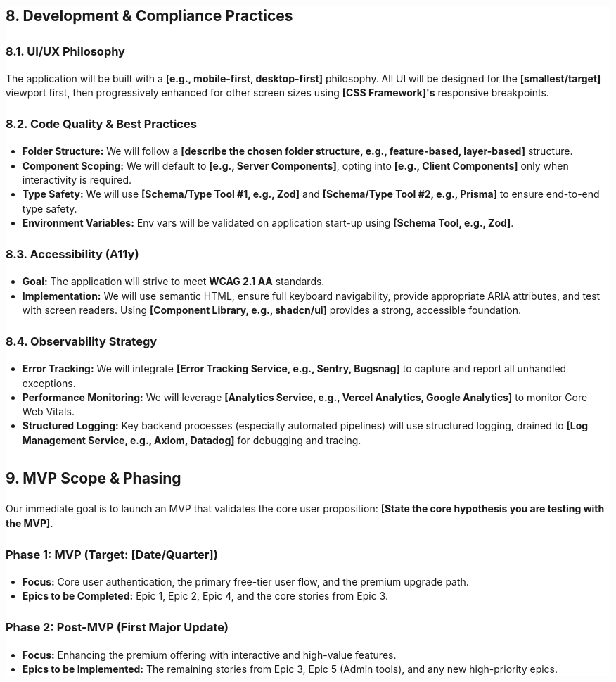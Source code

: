 ## 8. Development & Compliance Practices

### 8.1. UI/UX Philosophy

The application will be built with a **[e.g., mobile-first, desktop-first]** philosophy. All UI will be designed for the **[smallest/target]** viewport first, then progressively enhanced for other screen sizes using **[CSS Framework]'s** responsive breakpoints.

### 8.2. Code Quality & Best Practices

- **Folder Structure:** We will follow a **[describe the chosen folder structure, e.g., feature-based, layer-based]** structure.
- **Component Scoping:** We will default to **[e.g., Server Components]**, opting into **[e.g., Client Components]** only when interactivity is required.
- **Type Safety:** We will use **[Schema/Type Tool #1, e.g., Zod]** and **[Schema/Type Tool #2, e.g., Prisma]** to ensure end-to-end type safety.
- **Environment Variables:** Env vars will be validated on application start-up using **[Schema Tool, e.g., Zod]**.

### 8.3. Accessibility (A11y)

- **Goal:** The application will strive to meet **WCAG 2.1 AA** standards.
- **Implementation:** We will use semantic HTML, ensure full keyboard navigability, provide appropriate ARIA attributes, and test with screen readers. Using **[Component Library, e.g., shadcn/ui]** provides a strong, accessible foundation.

### 8.4. Observability Strategy

- **Error Tracking:** We will integrate **[Error Tracking Service, e.g., Sentry, Bugsnag]** to capture and report all unhandled exceptions.
- **Performance Monitoring:** We will leverage **[Analytics Service, e.g., Vercel Analytics, Google Analytics]** to monitor Core Web Vitals.
- **Structured Logging:** Key backend processes (especially automated pipelines) will use structured logging, drained to **[Log Management Service, e.g., Axiom, Datadog]** for debugging and tracing.

## 9. MVP Scope & Phasing

Our immediate goal is to launch an MVP that validates the core user proposition: **[State the core hypothesis you are testing with the MVP]**.

### Phase 1: MVP (Target: [Date/Quarter])

- **Focus:** Core user authentication, the primary free-tier user flow, and the premium upgrade path.
- **Epics to be Completed:** Epic 1, Epic 2, Epic 4, and the core stories from Epic 3.

### Phase 2: Post-MVP (First Major Update)

- **Focus:** Enhancing the premium offering with interactive and high-value features.
- **Epics to be Implemented:** The remaining stories from Epic 3, Epic 5 (Admin tools), and any new high-priority epics.
